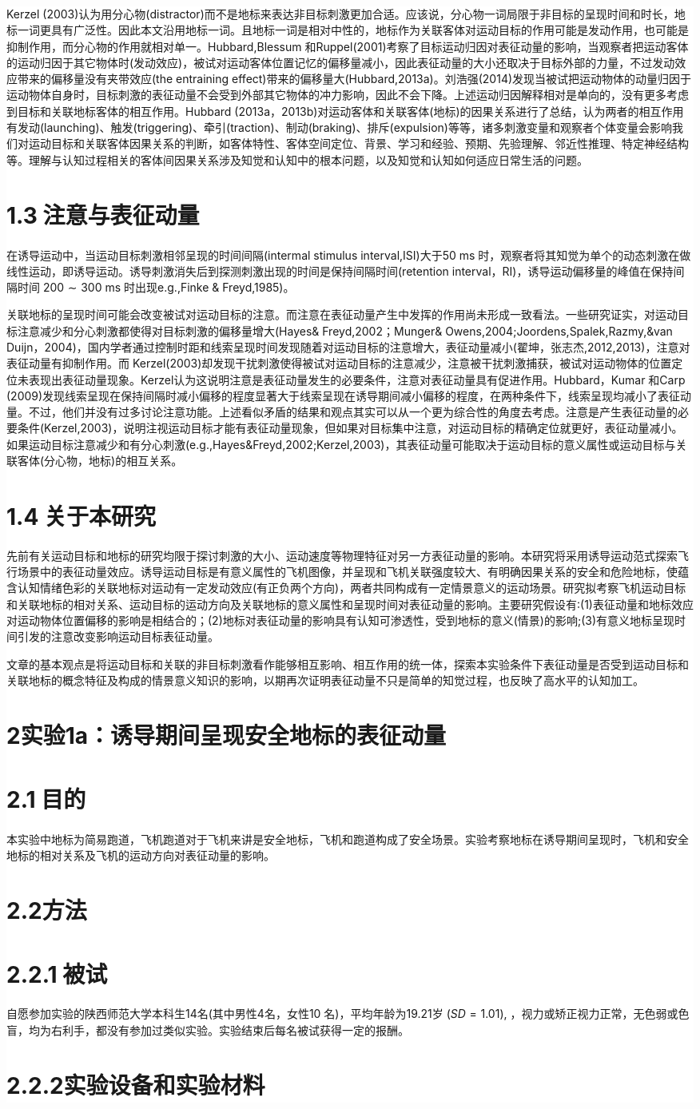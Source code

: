 Kerzel (2003)认为用分心物(distractor)而不是地标来表达非目标刺激更加合适。应该说，分心物一词局限于非目标的呈现时间和时长，地标一词更具有广泛性。因此本文沿用地标一词。且地标一词是相对中性的，地标作为关联客体对运动目标的作用可能是发动作用，也可能是抑制作用，而分心物的作用就相对单一。Hubbard,Blessum 和Ruppel(2001)考察了目标运动归因对表征动量的影响，当观察者把运动客体的运动归因于其它物体时(发动效应)，被试对运动客体位置记忆的偏移量减小，因此表征动量的大小还取决于目标外部的力量，不过发动效应带来的偏移量没有夹带效应(the entraining effect)带来的偏移量大(Hubbard,2013a)。刘浩强(2014)发现当被试把运动物体的动量归因于运动物体自身时，目标刺激的表征动量不会受到外部其它物体的冲力影响，因此不会下降。上述运动归因解释相对是单向的，没有更多考虑到目标和关联地标客体的相互作用。Hubbard (2013a，2013b)对运动客体和关联客体(地标)的因果关系进行了总结，认为两者的相互作用有发动(launching)、触发(triggering)、牵引(traction)、制动(braking)、排斥(expulsion)等等，诸多刺激变量和观察者个体变量会影响我们对运动目标和关联客体因果关系的判断，如客体特性、客体空间定位、背景、学习和经验、预期、先验理解、邻近性推理、特定神经结构等。理解与认知过程相关的客体间因果关系涉及知觉和认知中的根本问题，以及知觉和认知如何适应日常生活的问题。

# 1.3 注意与表征动量

在诱导运动中，当运动目标刺激相邻呈现的时间间隔(intermal stimulus interval,ISI)大于$5 0 ~ \mathrm { m s }$ 时，观察者将其知觉为单个的动态刺激在做线性运动，即诱导运动。诱导刺激消失后到探测刺激出现的时间是保持间隔时间(retention interval，RI)，诱导运动偏移量的峰值在保持间隔时间 $2 0 0 { \sim } 3 0 0 ~ \mathrm { m s }$ 时出现e.g.,Finke & Freyd,1985)。

关联地标的呈现时间可能会改变被试对运动目标的注意。而注意在表征动量产生中发挥的作用尚未形成一致看法。一些研究证实，对运动目标注意减少和分心刺激都使得对目标刺激的偏移量增大(Hayes& Freyd,2002；Munger& Owens,2004;Joordens,Spalek,Razmy,&van Duijn，2004)，国内学者通过控制时距和线索呈现时间发现随着对运动目标的注意增大，表征动量减小(翟坤，张志杰,2012,2013)，注意对表征动量有抑制作用。而 Kerzel(2003)却发现干扰刺激使得被试对运动目标的注意减少，注意被干扰刺激捕获，被试对运动物体的位置定位未表现出表征动量现象。Kerzel认为这说明注意是表征动量发生的必要条件，注意对表征动量具有促进作用。Hubbard，Kumar 和Carp (2009)发现线索呈现在保持间隔时减小偏移的程度显著大于线索呈现在诱导期间减小偏移的程度，在两种条件下，线索呈现均减小了表征动量。不过，他们并没有过多讨论注意功能。上述看似矛盾的结果和观点其实可以从一个更为综合性的角度去考虑。注意是产生表征动量的必要条件(Kerzel,2003)，说明注视运动目标才能有表征动量现象，但如果对目标集中注意，对运动目标的精确定位就更好，表征动量减小。如果运动目标注意减少和有分心刺激(e.g.,Hayes&Freyd,2002;Kerzel,2003)，其表征动量可能取决于运动目标的意义属性或运动目标与关联客体(分心物，地标)的相互关系。

# 1.4 关于本研究

先前有关运动目标和地标的研究均限于探讨刺激的大小、运动速度等物理特征对另一方表征动量的影响。本研究将采用诱导运动范式探索飞行场景中的表征动量效应。诱导运动目标是有意义属性的飞机图像，并呈现和飞机关联强度较大、有明确因果关系的安全和危险地标，使蕴含认知情绪色彩的关联地标对运动有一定发动效应(有正负两个方向)，两者共同构成有一定情景意义的运动场景。研究拟考察飞机运动目标和关联地标的相对关系、运动目标的运动方向及关联地标的意义属性和呈现时间对表征动量的影响。主要研究假设有:(1)表征动量和地标效应对运动物体位置偏移的影响是相结合的；(2)地标对表征动量的影响具有认知可渗透性，受到地标的意义(情景)的影响;(3)有意义地标呈现时间引发的注意改变影响运动目标表征动量。

文章的基本观点是将运动目标和关联的非目标刺激看作能够相互影响、相互作用的统一体，探索本实验条件下表征动量是否受到运动目标和关联地标的概念特征及构成的情景意义知识的影响，以期再次证明表征动量不只是简单的知觉过程，也反映了高水平的认知加工。

# 2实验1a：诱导期间呈现安全地标的表征动量

# 2.1 目的

本实验中地标为简易跑道，飞机跑道对于飞机来讲是安全地标，飞机和跑道构成了安全场景。实验考察地标在诱导期间呈现时，飞机和安全地标的相对关系及飞机的运动方向对表征动量的影响。

# 2.2方法

# 2.2.1 被试

自愿参加实验的陕西师范大学本科生14名(其中男性4名，女性10 名)，平均年龄为19.21岁 $\left( S D = 1 . 0 1 \right) ,$ ，视力或矫正视力正常，无色弱或色盲，均为右利手，都没有参加过类似实验。实验结束后每名被试获得一定的报酬。

# 2.2.2实验设备和实验材料
